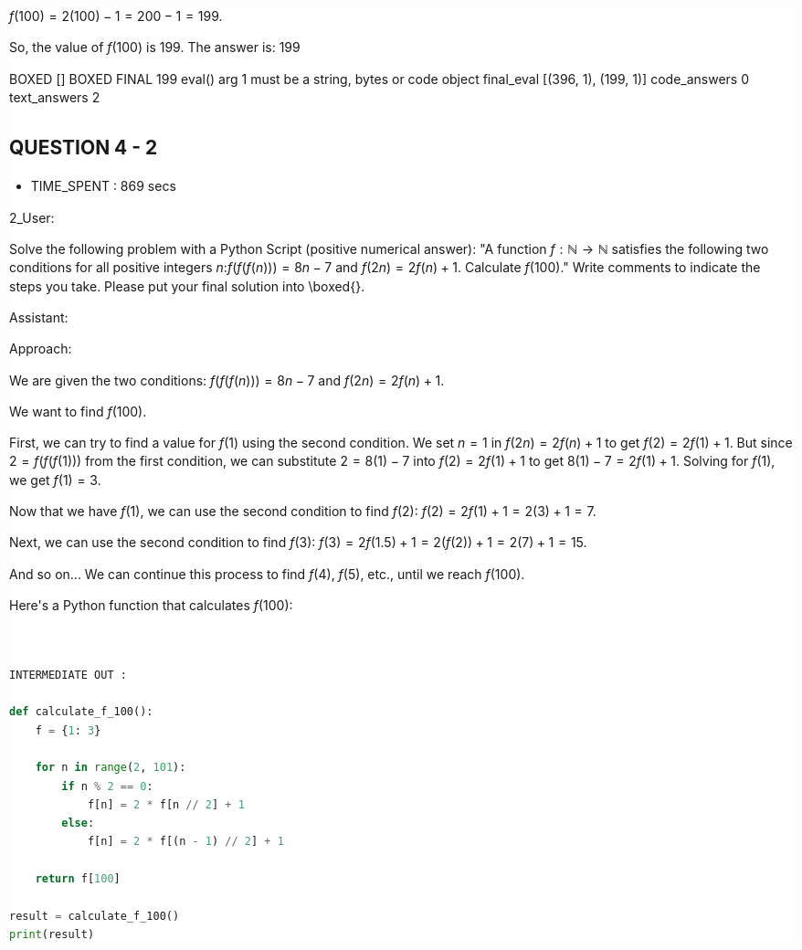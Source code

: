 $f(100) = 2(100) - 1 = 200 - 1 = 199$.

So, the value of $f(100)$ is 199. The answer is: $199$

BOXED []
BOXED FINAL 199
eval() arg 1 must be a string, bytes or code object final_eval
[(396, 1), (199, 1)]
code_answers 0 text_answers 2



## QUESTION 4 - 2 
- TIME_SPENT : 869 secs

2_User:

Solve the following problem with a Python Script (positive numerical answer):
"A function $f: \mathbb N \to \mathbb N$ satisfies the following two conditions for all positive integers $n$:$f(f(f(n)))=8n-7$ and $f(2n)=2f(n)+1$. Calculate $f(100)$."
Write comments to indicate the steps you take. Please put your final solution into \boxed{}.

Assistant:

Approach:



We are given the two conditions: $f(f(f(n)))=8n-7$ and $f(2n)=2f(n)+1$.

We want to find $f(100)$.

First, we can try to find a value for $f(1)$ using the second condition. We set $n=1$ in $f(2n)=2f(n)+1$ to get $f(2)=2f(1)+1$. But since $2=f(f(f(1)))$ from the first condition, we can substitute $2=8(1)-7$ into $f(2)=2f(1)+1$ to get $8(1)-7=2f(1)+1$. Solving for $f(1)$, we get $f(1)=3$.

Now that we have $f(1)$, we can use the second condition to find $f(2)$: $f(2)=2f(1)+1=2(3)+1=7$.

Next, we can use the second condition to find $f(3)$: $f(3)=2f(1.5)+1=2(f(2))+1=2(7)+1=15$.

And so on... We can continue this process to find $f(4)$, $f(5)$, etc., until we reach $f(100)$.

Here's a Python function that calculates $f(100)$:

```python


INTERMEDIATE OUT :

def calculate_f_100():
    f = {1: 3}

    for n in range(2, 101):
        if n % 2 == 0:
            f[n] = 2 * f[n // 2] + 1
        else:
            f[n] = 2 * f[(n - 1) // 2] + 1

    return f[100]

result = calculate_f_100()
print(result)
```
